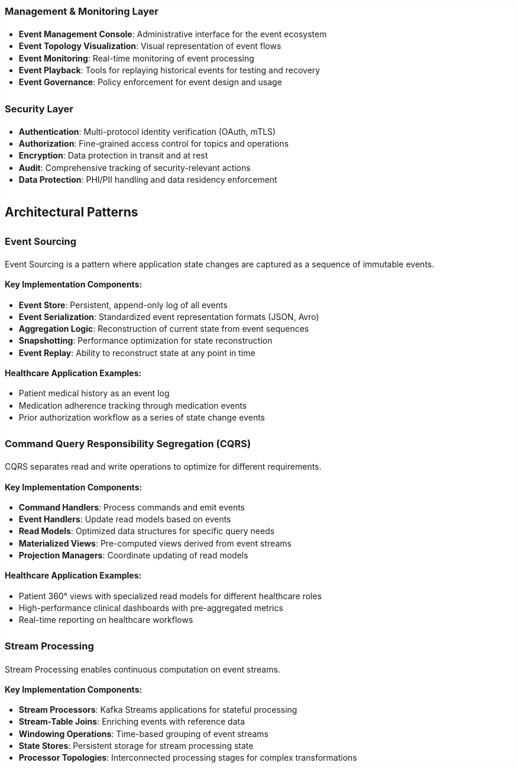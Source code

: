 ### Management & Monitoring Layer
- **Event Management Console**: Administrative interface for the event ecosystem
- **Event Topology Visualization**: Visual representation of event flows
- **Event Monitoring**: Real-time monitoring of event processing
- **Event Playback**: Tools for replaying historical events for testing and recovery
- **Event Governance**: Policy enforcement for event design and usage

### Security Layer
- **Authentication**: Multi-protocol identity verification (OAuth, mTLS)
- **Authorization**: Fine-grained access control for topics and operations
- **Encryption**: Data protection in transit and at rest
- **Audit**: Comprehensive tracking of security-relevant actions
- **Data Protection**: PHI/PII handling and data residency enforcement

## Architectural Patterns

### Event Sourcing
Event Sourcing is a pattern where application state changes are captured as a sequence of immutable events.

**Key Implementation Components:**
- **Event Store**: Persistent, append-only log of all events
- **Event Serialization**: Standardized event representation formats (JSON, Avro)
- **Aggregation Logic**: Reconstruction of current state from event sequences
- **Snapshotting**: Performance optimization for state reconstruction
- **Event Replay**: Ability to reconstruct state at any point in time

**Healthcare Application Examples:**
- Patient medical history as an event log
- Medication adherence tracking through medication events
- Prior authorization workflow as a series of state change events

### Command Query Responsibility Segregation (CQRS)
CQRS separates read and write operations to optimize for different requirements.

**Key Implementation Components:**
- **Command Handlers**: Process commands and emit events
- **Event Handlers**: Update read models based on events
- **Read Models**: Optimized data structures for specific query needs
- **Materialized Views**: Pre-computed views derived from event streams
- **Projection Managers**: Coordinate updating of read models

**Healthcare Application Examples:**
- Patient 360° views with specialized read models for different healthcare roles
- High-performance clinical dashboards with pre-aggregated metrics
- Real-time reporting on healthcare workflows

### Stream Processing
Stream Processing enables continuous computation on event streams.

**Key Implementation Components:**
- **Stream Processors**: Kafka Streams applications for stateful processing
- **Stream-Table Joins**: Enriching events with reference data
- **Windowing Operations**: Time-based grouping of event streams
- **State Stores**: Persistent storage for stream processing state
- **Processor Topologies**: Interconnected processing stages for complex transformations
